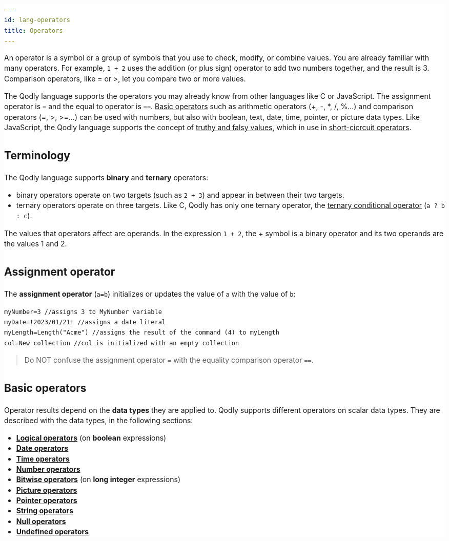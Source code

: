 ```yaml
---
id: lang-operators
title: Operators
---
```


An operator is a symbol or a group of symbols that you use to check, modify, or combine values. You are already familiar with many operators. For example, `1 + 2` uses the addition (or plus sign) operator to add two numbers together, and the result is 3. Comparison operators, like = or >, let you compare two or more values. 

The Qodly language supports the operators you may already know from other languages like C or JavaScript. The assignment operator is `=` and the equal to operator is `==`. [Basic operators](#basic-operators) such as arithmetic operators (+, -, *, /, %...) and comparison operators (=, >, >=...) can be used with numbers, but also with boolean, text, date, time, pointer, or picture data types. Like JavaScript, the Qodly language supports the concept of [truthy and falsy values](#truthy-and-falsy), which in use in [short-cicrcuit operators](#short-circuit-operators). 


## Terminology

The Qodly language supports **binary** and **ternary** operators:

- binary operators operate on two targets (such as `2 + 3`) and appear in between their two targets.
- ternary operators operate on three targets. Like C, Qodly has only one ternary operator, the [ternary conditional operator](#ternary-operator) (`a ? b : c`).

The values that operators affect are operands. In the expression `1 + 2`, the + symbol is a binary operator and its two operands are the values 1 and 2.



## Assignment operator

The **assignment operator** (`a=b`) initializes or updates the value of `a` with the value of `b`:

```4d
myNumber=3 //assigns 3 to MyNumber variable  
myDate=!2023/01/21! //assigns a date literal
myLength=Length("Acme") //assigns the result of the command (4) to myLength
col=New collection //col is initialized with an empty collection
```

> Do NOT confuse the assignment operator `=` with the equality comparison operator `==`.


## Basic operators

Operator results depend on the **data types** they are applied to. Qodly supports different operators on scalar data types. They are described with the data types, in the following sections:

- [**Logical operators**](dt_boolean.md#logical-operators) (on **boolean** expressions)
- [**Date operators**](dt_date.md#date-operators)
- [**Time operators**](dt_time.md#time-operators)
- [**Number operators**](dt_number.md#number-operators)
- [**Bitwise operators**](dt_number.md#bitwise-operators) (on **long integer** expressions)
- [**Picture operators**](dt_picture.md#picture-operators)
- [**Pointer operators**](dt_pointer.md#pointer-operators)
- [**String operators**](dt_string.md#string-operators)
- [**Null operators**](dt_null_undefined.md#null-operators)
- [**Undefined operators**](dt_null_undefined.md#undefined-operators)
